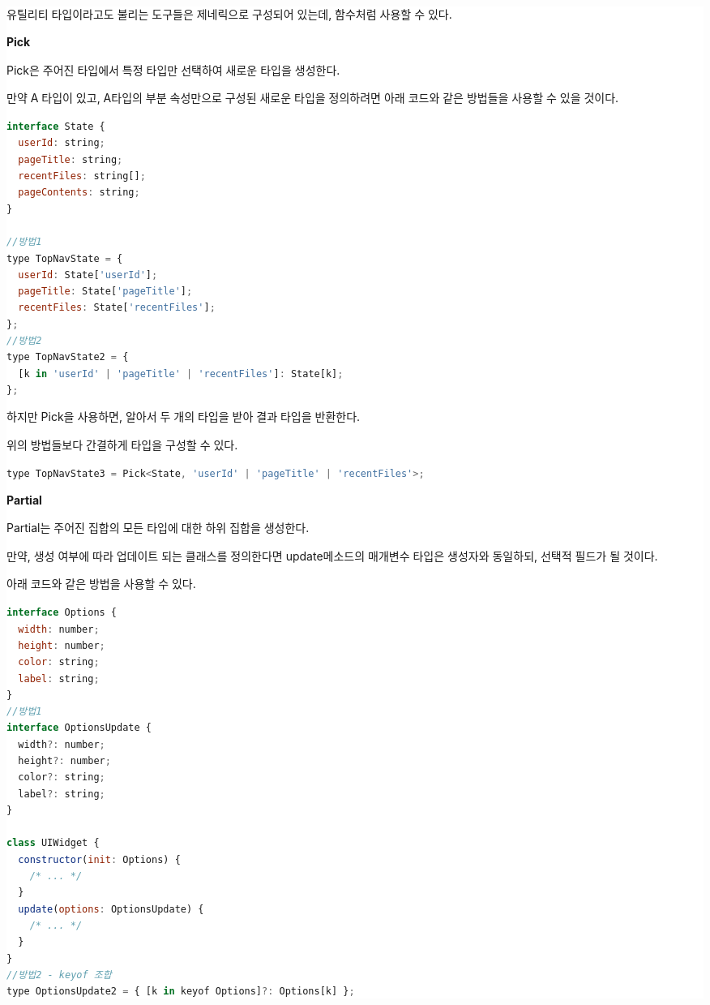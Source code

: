 유틸리티 타입이라고도 불리는 도구들은 제네릭으로 구성되어 있는데, 함수처럼 사용할 수 있다.

**Pick**

Pick은 주어진 타입에서 특정 타입만 선택하여 새로운 타입을 생성한다.

만약 A 타입이 있고, A타입의 부분 속성만으로 구성된 새로운 타입을 정의하려면 아래 코드와 같은 방법들을 사용할 수 있을 것이다.

```jsx
interface State {
  userId: string;
  pageTitle: string;
  recentFiles: string[];
  pageContents: string;
}

//방법1
type TopNavState = {
  userId: State['userId'];
  pageTitle: State['pageTitle'];
  recentFiles: State['recentFiles'];
};
//방법2
type TopNavState2 = {
  [k in 'userId' | 'pageTitle' | 'recentFiles']: State[k];
};
```

하지만 Pick을 사용하면, 알아서 두 개의 타입을 받아 결과 타입을 반환한다.

위의 방법들보다 간결하게 타입을 구성할 수 있다.

```jsx
type TopNavState3 = Pick<State, 'userId' | 'pageTitle' | 'recentFiles'>;
```

**Partial**

Partial는 주어진 집합의 모든 타입에 대한 하위 집합을 생성한다.

만약, 생성 여부에 따라 업데이트 되는 클래스를 정의한다면 update메소드의 매개변수 타입은 생성자와 동일하되, 선택적 필드가 될 것이다.

아래 코드와 같은 방법을 사용할 수 있다.

```jsx
interface Options {
  width: number;
  height: number;
  color: string;
  label: string;
}
//방법1
interface OptionsUpdate {
  width?: number;
  height?: number;
  color?: string;
  label?: string;
}

class UIWidget {
  constructor(init: Options) {
    /* ... */
  }
  update(options: OptionsUpdate) {
    /* ... */
  }
}
//방법2 - keyof 조합
type OptionsUpdate2 = { [k in keyof Options]?: Options[k] };

```